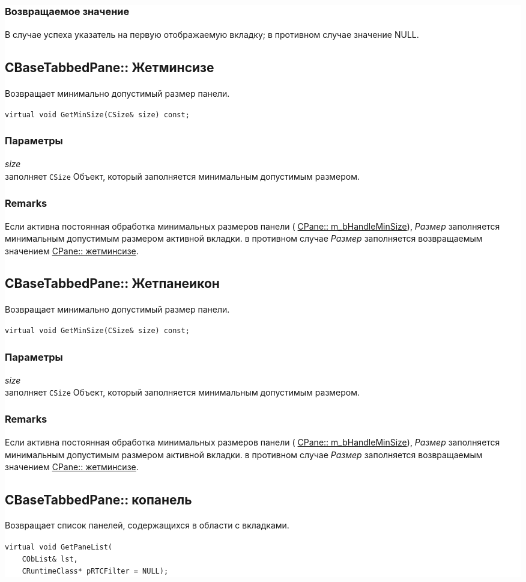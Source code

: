 ### <a name="return-value"></a>Возвращаемое значение

В случае успеха указатель на первую отображаемую вкладку; в противном случае значение NULL.

## <a name="cbasetabbedpanegetminsize"></a><a name="getminsize"></a> CBaseTabbedPane:: Жетминсизе

Возвращает минимально допустимый размер панели.

```
virtual void GetMinSize(CSize& size) const;
```

### <a name="parameters"></a>Параметры

*size*<br/>
заполняет `CSize` Объект, который заполняется минимальным допустимым размером.

### <a name="remarks"></a>Remarks

Если активна постоянная обработка минимальных размеров панели ( [CPane:: m_bHandleMinSize](../../mfc/reference/cpane-class.md#m_bhandleminsize)), *Размер* заполняется минимальным допустимым размером активной вкладки. в противном случае *Размер* заполняется возвращаемым значением [CPane:: жетминсизе](../../mfc/reference/cpane-class.md#getminsize).

## <a name="cbasetabbedpanegetpaneicon"></a><a name="getpaneicon"></a> CBaseTabbedPane:: Жетпанеикон

Возвращает минимально допустимый размер панели.

```
virtual void GetMinSize(CSize& size) const;
```

### <a name="parameters"></a>Параметры

*size*<br/>
заполняет `CSize` Объект, который заполняется минимальным допустимым размером.

### <a name="remarks"></a>Remarks

Если активна постоянная обработка минимальных размеров панели ( [CPane:: m_bHandleMinSize](../../mfc/reference/cpane-class.md#m_bhandleminsize)), *Размер* заполняется минимальным допустимым размером активной вкладки. в противном случае *Размер* заполняется возвращаемым значением [CPane:: жетминсизе](../../mfc/reference/cpane-class.md#getminsize).

## <a name="cbasetabbedpanegetpanelist"></a><a name="getpanelist"></a> CBaseTabbedPane:: копанель

Возвращает список панелей, содержащихся в области с вкладками.

```
virtual void GetPaneList(
    CObList& lst,
    CRuntimeClass* pRTCFilter = NULL);
```
